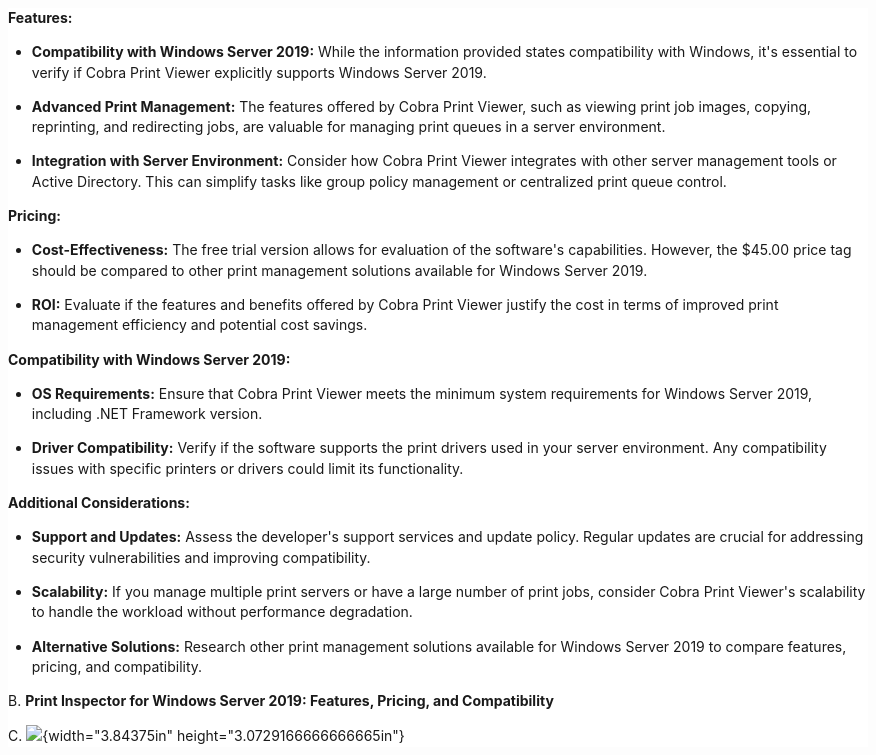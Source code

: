 **Features:**

-   **Compatibility with Windows Server 2019:** While the information
    provided states compatibility with Windows, it\'s essential to
    verify if Cobra Print Viewer explicitly supports Windows Server
    2019.

-   **Advanced Print Management:** The features offered by Cobra Print
    Viewer, such as viewing print job images, copying, reprinting, and
    redirecting jobs, are valuable for managing print queues in a server
    environment.

-   **Integration with Server Environment:** Consider how Cobra Print
    Viewer integrates with other server management tools or Active
    Directory. This can simplify tasks like group policy management or
    centralized print queue control.

**Pricing:**

-   **Cost-Effectiveness:** The free trial version allows for evaluation
    of the software\'s capabilities. However, the \$45.00 price tag
    should be compared to other print management solutions available for
    Windows Server 2019.

-   **ROI:** Evaluate if the features and benefits offered by Cobra
    Print Viewer justify the cost in terms of improved print management
    efficiency and potential cost savings.

**Compatibility with Windows Server 2019:**

-   **OS Requirements:** Ensure that Cobra Print Viewer meets the
    minimum system requirements for Windows Server 2019, including .NET
    Framework version.

-   **Driver Compatibility:** Verify if the software supports the print
    drivers used in your server environment. Any compatibility issues
    with specific printers or drivers could limit its functionality.

**Additional Considerations:**

-   **Support and Updates:** Assess the developer\'s support services
    and update policy. Regular updates are crucial for addressing
    security vulnerabilities and improving compatibility.

-   **Scalability:** If you manage multiple print servers or have a
    large number of print jobs, consider Cobra Print Viewer\'s
    scalability to handle the workload without performance degradation.

-   **Alternative Solutions:** Research other print management solutions
    available for Windows Server 2019 to compare features, pricing, and
    compatibility.

B.  **Print Inspector for Windows Server 2019: Features, Pricing, and
    Compatibility**

C.  ![](vertopal_d46f92d81dc1450e95aa294c8189e71e/media/image10.png){width="3.84375in"
    height="3.0729166666666665in"}
